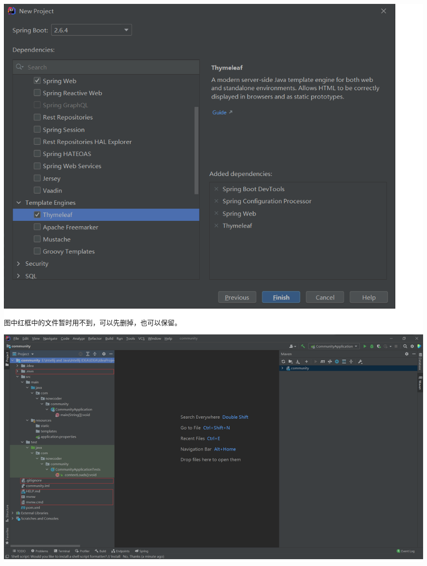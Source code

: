 <img src="img\image-20220228141628881.png" alt="image-20220228141628881" style="zoom:80%;" />

图中红框中的文件暂时用不到，可以先删掉，也可以保留。

![image-20220228142057293](img\image-20220228142057293.png)
